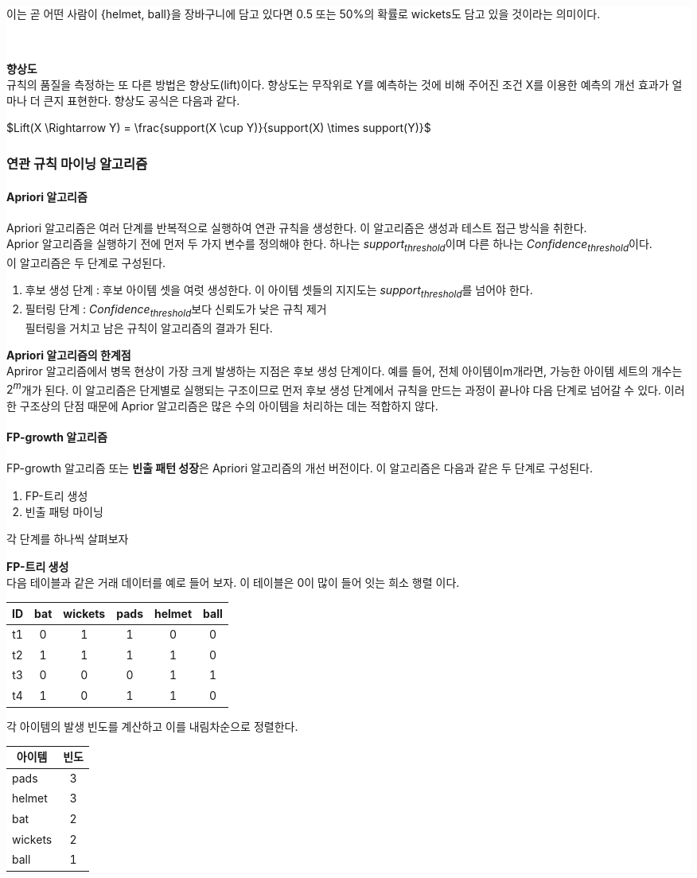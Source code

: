 이는 곧 어떤 사람이 {helmet, ball}을 장바구니에 담고 있다면 0.5 또는 50%의 확률로  wickets도 담고 있을 것이라는 의미이다.  

<br/>  

**향상도**  
규칙의 품질을 측정하는 또 다른 방법은 향상도(lift)이다. 향상도는 무작위로 Y를 예측하는 것에 비해 주어진 조건 X를 이용한 예측의 개선 효과가 얼마나 더 큰지 표현한다. 향상도 공식은 다음과 같다.  

$Lift(X \Rightarrow Y) = \frac{support(X \cup Y)}{support(X) \times support(Y)}$ 

### 연관 규칙 마이닝 알고리즘 

#### Apriori 알고리즘
Apriori 알고리즘은 여러 단계를 반복적으로 실행하여 연관 규칙을 생성한다. 이 알고리즘은 생성과 테스트 접근 방식을 취한다.  
Aprior 알고리즘을 실행하기 전에 먼저 두 가지 변수를 정의해야 한다. 하나는 $support_{threshold}$이며 다른 하나는 $Confidence_{threshold}$이다.  
이 알고리즘은 두 단계로 구성된다. 
1. 후보 생성 단계 : 후보 아이템 셋을 여럿 생성한다. 이 아이템 셋들의 지지도는 $support_{threshold}$를 넘어야 한다.  
2. 필터링 단계 : $Confidence_{threshold}$보다 신뢰도가 낮은 규칙 제거  
필터링을 거치고 남은 규칙이 알고리즘의 결과가 된다. 

**Apriori 알고리즘의 한계점**  
Apriror 알고리즘에서 병목 현상이 가장 크게 발생하는 지점은 후보 생성 단계이다. 예를 들어, 전체 아이템이m개라면, 가능한 아이템 세트의 개수는 $2^m$개가 된다. 이 알고리즘은 단게별로 실행되는 구조이므로 먼저 후보 생성 단계에서 규칙을 만드는 과정이 끝나야 다음 단계로 넘어갈 수 있다. 이러한 구조상의 단점 때문에 Aprior 알고리즘은 많은 수의 아이템을 처리하는 데는 적합하지 않다.  

#### FP-growth 알고리즘
FP-growth 알고리즘 또는 **빈출 패턴 성장**은 Apriori 알고리즘의 개선 버전이다. 이 알고리즘은 다음과 같은 두 단계로 구성된다.  
1. FP-트리 생성
2. 빈출 패텅 마이닝

각 단계를 하나씩 살펴보자

**FP-트리 생성**    
다음 테이블과 같은 거래 데이터를 예로 들어 보자. 이 테이블은 0이 많이 들어 잇는 희소 행렬 이다.  

|ID|bat|wickets|pads|helmet|ball|
|:---:|:---:|:---:|:---:|:---:|:---:|
t1|0|1|1|0|0|
t2|1|1|1|1|0|
t3|0|0|0|1|1|
t4|1|0|1|1|0|

각 아이템의 발생 빈도를 계산하고 이를 내림차순으로 정렬한다.  

|아이템|빈도|
|---|:---:|
|pads|3|
|helmet|3|
|bat|2|
|wickets|2
|ball|1|
